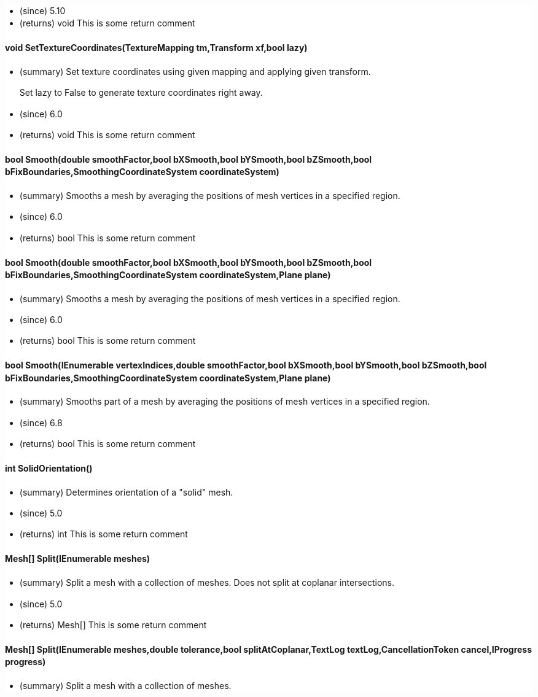 - (since) 5.10
- (returns) void This is some return comment
#### void SetTextureCoordinates(TextureMapping tm,Transform xf,bool lazy)
- (summary) 
     Set texture coordinates using given mapping and applying given transform.
     
     Set lazy to False to generate texture coordinates right away.
     
- (since) 6.0
- (returns) void This is some return comment
#### bool Smooth(double smoothFactor,bool bXSmooth,bool bYSmooth,bool bZSmooth,bool bFixBoundaries,SmoothingCoordinateSystem coordinateSystem)
- (summary) 
     Smooths a mesh by averaging the positions of mesh vertices in a specified region.
     
- (since) 6.0
- (returns) bool This is some return comment
#### bool Smooth(double smoothFactor,bool bXSmooth,bool bYSmooth,bool bZSmooth,bool bFixBoundaries,SmoothingCoordinateSystem coordinateSystem,Plane plane)
- (summary) 
     Smooths a mesh by averaging the positions of mesh vertices in a specified region.
     
- (since) 6.0
- (returns) bool This is some return comment
#### bool Smooth(IEnumerable<int> vertexIndices,double smoothFactor,bool bXSmooth,bool bYSmooth,bool bZSmooth,bool bFixBoundaries,SmoothingCoordinateSystem coordinateSystem,Plane plane)
- (summary) 
     Smooths part of a mesh by averaging the positions of mesh vertices in a specified region.
     
- (since) 6.8
- (returns) bool This is some return comment
#### int SolidOrientation()
- (summary) 
     Determines orientation of a "solid" mesh.
     
- (since) 5.0
- (returns) int This is some return comment
#### Mesh[] Split(IEnumerable<Mesh> meshes)
- (summary) 
     Split a mesh with a collection of meshes.
     Does not split at coplanar intersections.
     
- (since) 5.0
- (returns) Mesh[] This is some return comment
#### Mesh[] Split(IEnumerable<Mesh> meshes,double tolerance,bool splitAtCoplanar,TextLog textLog,CancellationToken cancel,IProgress<double> progress)
- (summary) 
     Split a mesh with a collection of meshes.
     